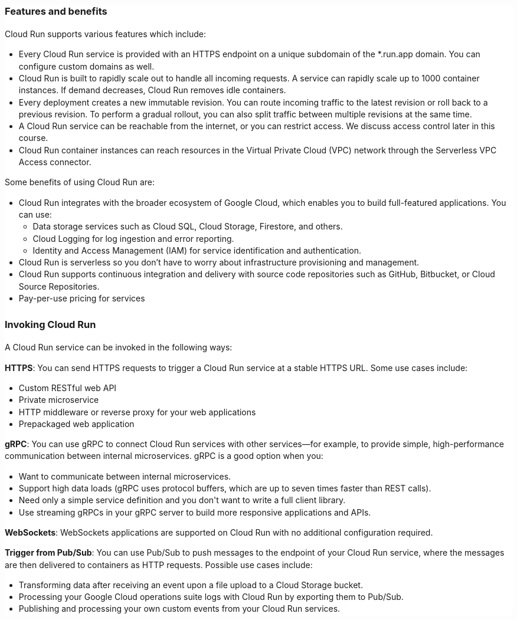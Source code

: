### Features and benefits
Cloud Run supports various features which include:
- Every Cloud Run service is provided with an HTTPS endpoint on a unique subdomain of the *.run.app domain. You can configure custom domains as well.
- Cloud Run is built to rapidly scale out to handle all incoming requests. A service can rapidly scale up to 1000 container instances. If demand decreases, Cloud Run removes idle containers.
- Every deployment creates a new immutable revision. You can route incoming traffic to the latest revision or roll back to a previous revision. To perform a gradual rollout, you can also split traffic between multiple revisions at the same time.
- A Cloud Run service can be reachable from the internet, or you can restrict access. We discuss access control later in this course.
- Cloud Run container instances can reach resources in the Virtual Private Cloud (VPC) network through the Serverless VPC Access connector.

Some benefits of using Cloud Run are:
- Cloud Run integrates with the broader ecosystem of Google Cloud, which enables you to build full-featured applications. You can use:
    - Data storage services such as Cloud SQL, Cloud Storage, Firestore, and others.
    - Cloud Logging for log ingestion and error reporting.
    - Identity and Access Management (IAM) for service identification and authentication.
- Cloud Run is serverless so you don’t have to worry about infrastructure provisioning and management.
- Cloud Run supports continuous integration and delivery with source code repositories such as GitHub, Bitbucket, or Cloud Source Repositories.
- Pay-per-use pricing for services

### Invoking Cloud Run
A Cloud Run service can be invoked in the following ways:

**HTTPS**: You can send HTTPS requests to trigger a Cloud Run service at a stable HTTPS URL. Some use cases include:
- Custom RESTful web API
- Private microservice
- HTTP middleware or reverse proxy for your web applications
- Prepackaged web application

**gRPC**: You can use gRPC to connect Cloud Run services with other services—for example, to provide simple, high-performance communication between internal
microservices. gRPC is a good option when you:
- Want to communicate between internal microservices.
- Support high data loads (gRPC uses protocol buffers, which are up to seven times faster than REST calls).
- Need only a simple service definition and you don't want to write a full client library.
- Use streaming gRPCs in your gRPC server to build more responsive applications and APIs.

**WebSockets**: WebSockets applications are supported on Cloud Run with no additional configuration required.

**Trigger from Pub/Sub**: You can use Pub/Sub to push messages to the endpoint of your Cloud Run service, where the messages are then delivered to containers as HTTP requests. Possible use cases include:
- Transforming data after receiving an event upon a file upload to a Cloud Storage bucket.
- Processing your Google Cloud operations suite logs with Cloud Run by exporting them to Pub/Sub.
- Publishing and processing your own custom events from your Cloud Run services.
